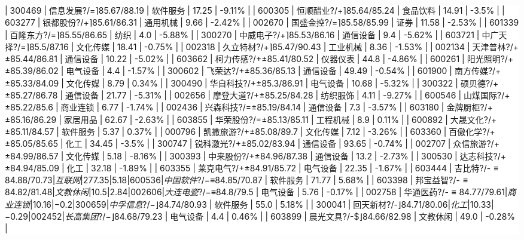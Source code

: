 | 300469 | 信息发展?/=⌉85.67/88.19  |   软件服务   |   17.25   |  -9.11% |
| 600305 | 恒顺醋业?/+⌉85.64/85.24  |   食品饮料   |   14.91   |  -3.5%  |
| 603277 | 银都股份?/+⌉85.61/86.31  |   通用机械   |    9.66   |  -2.42% |
| 002670 | 国盛金控?/=⌉85.58/85.99  |     证券     |   11.58   |  -2.53% |
| 601339 | 百隆东方?/=⌉85.55/86.65  |     纺织     |    4.0    |  -5.88% |
| 300270 | 中威电子?/+⌉85.53/86.16  |   通信设备   |    9.4    |  -5.62% |
| 603721 |  中广天择?/=⌉85.5/87.16  |   文化传媒   |   18.41   |  -0.75% |
| 002318 | 久立特材?/+⌉85.47/90.43  |   工业机械   |    8.36   |  -1.53% |
| 002134 | 天津普林?/+±85.44/86.81  |   通信设备   |   10.22   |  -5.02% |
| 603662 | 柯力传感?/+±85.41/80.52  |   仪器仪表   |    44.8   |  -4.86% |
| 600261 | 阳光照明?/+±85.39/86.02  |   电气设备   |    4.4    |  -1.57% |
| 300602 |  飞荣达?/+±85.36/85.13   |   通信设备   |   49.49   |  -0.54% |
| 601900 | 南方传媒?/+±85.33/84.09  |   文化传媒   |    8.79   |  0.34%  |
| 300490 |  华自科技?/+±85.3/86.91  |   电气设备   |   10.68   |  -5.32% |
| 300322 |  硕贝德?/+±85.27/86.78   |   通信设备   |   21.77   |  -5.31% |
| 002656 | 摩登大道?/+±85.25/84.28  |   纺织服饰   |    4.11   |  -9.27% |
| 600546 |  山煤国际?/+±85.22/85.6  |   商业连锁   |    6.77   |  -1.74% |
| 002436 | 兴森科技?/=±85.19/84.14  |   通信设备   |    7.3    |  -3.57% |
| 603180 | 金牌厨柜?/+±85.16/86.29  |   家居用品   |   62.67   |  -2.63% |
| 603855 | 华荣股份?/=±85.13/85.11  |   工程机械   |    8.9    |  0.11%  |
| 600892 | 大晟文化?/+±85.11/84.57  |   软件服务   |    5.37   |  0.37%  |
| 000796 |  凯撒旅游?/+±85.08/89.7  |   文化传媒   |    7.12   |  -3.26% |
| 603360 | 百傲化学?/+±85.05/85.65  |     化工     |   34.45   |  -3.5%  |
| 300747 | 锐科激光?/+±85.02/83.94  |   通信设备   |   93.65   |  -0.74% |
| 002707 | 众信旅游?/+±84.99/86.57  |   文化传媒   |    5.18   |  -8.16% |
| 300393 | 中来股份?/+±84.96/87.38  |   通信设备   |    13.2   |  -2.73% |
| 300530 | 达志科技?/+±84.94/85.09  |     化工     |   32.18   |  -1.89% |
| 603355 | 莱克电气?/+±84.91/85.72  |   电气设备   |   22.35   |  -1.67% |
| 603444 |  吉比特?/-$≡84.88/70.73  |    互联网    |   277.35  |  5.18%  |
| 600536 | 中国软件?/-$≡84.85/70.87 |   软件服务   |   71.77   |  5.68%  |
| 603398 | 邦宝益智?/-$≡84.82/81.48 |   文教休闲   |    10.5   |  2.84%  |
| 002606 |  大连电瓷?/-$≡84.8/79.5  |   电气设备   |    5.76   |  -0.17% |
| 002758 | 华通医药?/-$≡84.77/79.61 |   商业连锁   |   10.16   |  -0.2%  |
| 300659 | 中孚信息?/-$⌋84.74/80.93 |   软件服务   |    55.0   |  5.18%  |
| 300041 | 回天新材?/-$⌋84.71/80.06 |     化工     |   10.33   |  -0.29% |
| 002452 | 长高集团?/-$⌋84.68/79.23 |   电气设备   |    4.4    |  0.46%  |
| 603899 | 晨光文具?/-$⌋84.66/82.98 |   文教休闲   |    49.0   |  -0.28% |
